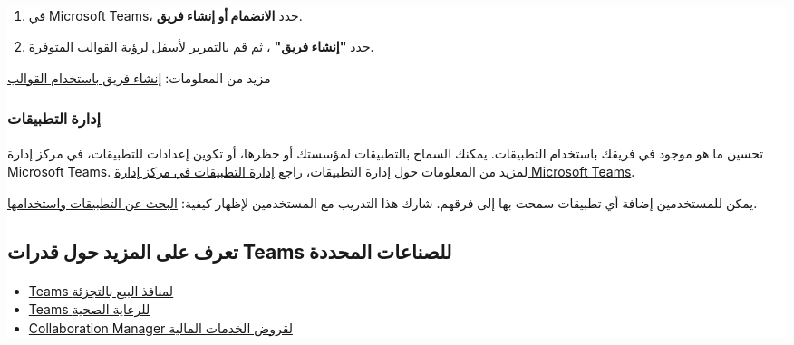 1. في Microsoft Teams، حدد **الانضمام أو إنشاء فريق**.

2. حدد **"إنشاء فريق"** ، ثم قم بالتمرير لأسفل لرؤية القوالب المتوفرة.

مزيد من المعلومات: [إنشاء فريق باستخدام القوالب](https://support.microsoft.com/office/create-a-team-with-team-templates-702a2977-e662-4038-bef5-bdf8ee47b17b)

### <a name="manage-apps"></a>إدارة التطبيقات

تحسين ما هو موجود في فريقك باستخدام التطبيقات. يمكنك السماح بالتطبيقات لمؤسستك أو حظرها، أو تكوين إعدادات للتطبيقات، في مركز إدارة Microsoft Teams. لمزيد من المعلومات حول إدارة التطبيقات، راجع [إدارة التطبيقات في مركز إدارة Microsoft Teams](/microsoftteams/manage-apps).

يمكن للمستخدمين إضافة أي تطبيقات سمحت بها إلى فرقهم. شارك هذا التدريب مع المستخدمين لإظهار كيفية: [البحث عن التطبيقات واستخدامها](https://support.microsoft.com/office/find-and-use-apps-6e22a734-c002-4da0-ba63-681f155b142d).

## <a name="learn-more-about-teams-capabilities-for-specific-industries"></a>تعرف على المزيد حول قدرات Teams للصناعات المحددة

- [Teams لمنافذ البيع بالتجزئة](teams-for-retail-landing-page.md)
- [Teams للرعاية الصحية](teams-in-hc.md)
- [Collaboration Manager لقروض الخدمات المالية](/industry/financial-services/collaboration-manager/overview)
